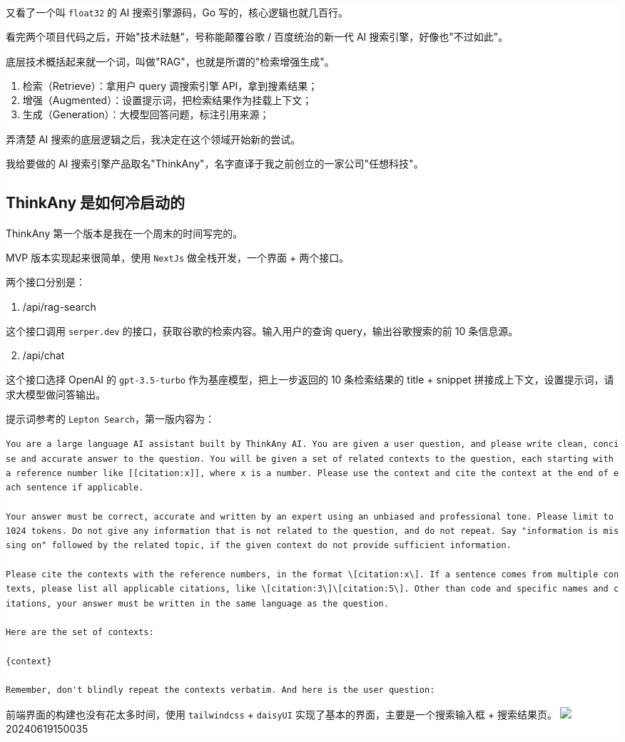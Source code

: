 又看了一个叫 `float32` 的 AI 搜索引擎源码，Go 写的，核心逻辑也就几百行。

看完两个项目代码之后，开始"技术祛魅"，号称能颠覆谷歌 / 百度统治的新一代 AI 搜索引擎，好像也"不过如此"。

底层技术概括起来就一个词，叫做"RAG"，也就是所谓的"检索增强生成"。

1.
   检索（Retrieve）：拿用户 query 调搜索引擎 API，拿到搜素结果；
2.
   增强（Augmented）：设置提示词，把检索结果作为挂载上下文；
3.
   生成（Generation）：大模型回答问题，标注引用来源；

弄清楚 AI 搜索的底层逻辑之后，我决定在这个领域开始新的尝试。

我给要做的 AI 搜索引擎产品取名"ThinkAny"，名字直译于我之前创立的一家公司"任想科技"。

ThinkAny 是如何冷启动的
----------------

ThinkAny 第一个版本是我在一个周末的时间写完的。

MVP 版本实现起来很简单，使用 `NextJs` 做全栈开发，一个界面 + 两个接口。

两个接口分别是：

1.
   /api/rag-search

这个接口调用 `serper.dev` 的接口，获取谷歌的检索内容。输入用户的查询 query，输出谷歌搜索的前 10 条信息源。

2.
   /api/chat

这个接口选择 OpenAI 的 `gpt-3.5-turbo` 作为基座模型，把上一步返回的 10 条检索结果的 title + snippet 拼接成上下文，设置提示词，请求大模型做问答输出。

提示词参考的 `Lepton Search`，第一版内容为：

    You are a large language AI assistant built by ThinkAny AI. You are given a user question, and please write clean, concise and accurate answer to the question. You will be given a set of related contexts to the question, each starting with a reference number like [[citation:x]], where x is a number. Please use the context and cite the context at the end of each sentence if applicable.

    Your answer must be correct, accurate and written by an expert using an unbiased and professional tone. Please limit to 1024 tokens. Do not give any information that is not related to the question, and do not repeat. Say "information is missing on" followed by the related topic, if the given context do not provide sufficient information.

    Please cite the contexts with the reference numbers, in the format \[citation:x\]. If a sentence comes from multiple contexts, please list all applicable citations, like \[citation:3\]\[citation:5\]. Other than code and specific names and citations, your answer must be written in the same language as the question.

    Here are the set of contexts:

    {context}

    Remember, don't blindly repeat the contexts verbatim. And here is the user question:

前端界面的构建也没有花太多时间，使用 `tailwindcss` + `daisyUI` 实现了基本的界面，主要是一个搜索输入框 + 搜索结果页。
![](https://cubox.pro/c/filters:no_upscale()?imageUrl=https%3A%2F%2Fmmbiz.qpic.cn%2Fmmbiz_png%2FRwxY4xJSwr67DYUiaQEFaOElzI5lEicUKytgRBcZBBLCBPpZWa8aIHU6tKnicFZy3kcu6nZBe7BticDgasMqkETGSA%2F640%3Fwx_fmt%3Dpng%26from%3Dappmsg) 20240619150035
